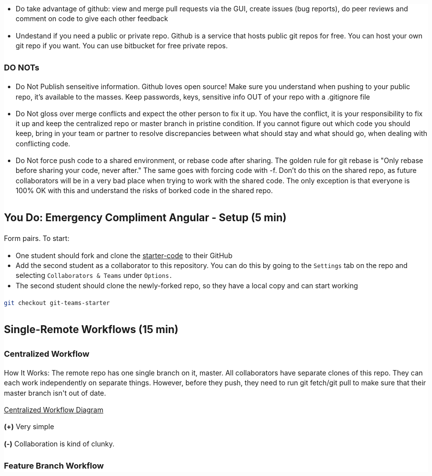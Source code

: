  - Do take advantage of github: view and merge pull requests via the GUI, create issues (bug reports), do peer reviews and comment on code to give each other feedback

 - Undestand if you need a public or private repo. Github is a service that hosts public git repos for free. You can host your own git repo if you want. You can use bitbucket for free private repos.

### DO NOTs

 - Do Not Publish senseitive information. Github loves open source! Make sure you understand when pushing to your public repo, it’s available to the masses. Keep passwords, keys, sensitive info OUT of your repo with a .gitignore file

  - Do Not gloss over merge conflicts and expect the other person to fix it up. You have the conflict, it is your responsibility to fix it up and keep the centralized repo or master branch in pristine condition. If you cannot figure out which code you should keep, bring in your team or partner to resolve discrepancies between what should stay and what should go, when dealing with conflicting code.

 - Do Not force push code to a shared environment, or rebase code after sharing. The golden rule for git rebase is "Only rebase before sharing your code, never after." The same goes with forcing code with -f. Don’t do this on the shared repo, as future collaborators will be in a very bad place when trying to work with the shared code. The only exception is that everyone is 100% OK with this and understand the risks of borked code in the shared repo.


## You Do: Emergency Compliment Angular - Setup (5 min)

Form pairs. To start:
- One student should fork and clone the [starter-code](https://github.com/ga-wdi-exercises/emergency_compliment/tree/git-teams-starter) to their GitHub
- Add the second student as a collaborator to this repository. You can do this by going to the `Settings` tab on the repo and selecting `Collaborators & Teams` under `Options.`
- The second student should clone the newly-forked repo, so they have a local copy and can start working

```bash
git checkout git-teams-starter
```

## Single-Remote Workflows (15 min)

### Centralized Workflow

How It Works: The remote repo has one single branch on it, master. All collaborators have separate clones of this repo. They can each work independently on separate things. However, before they push, they need to run git fetch/git pull to make sure that their master branch isn't out of date.

[Centralized Workflow Diagram](https://www.atlassian.com/git/images/tutorials/collaborating/comparing-workflows/centralized-workflow/01.svg)

**(+)** Very simple

**(-)** Collaboration is kind of clunky.

### Feature Branch Workflow
